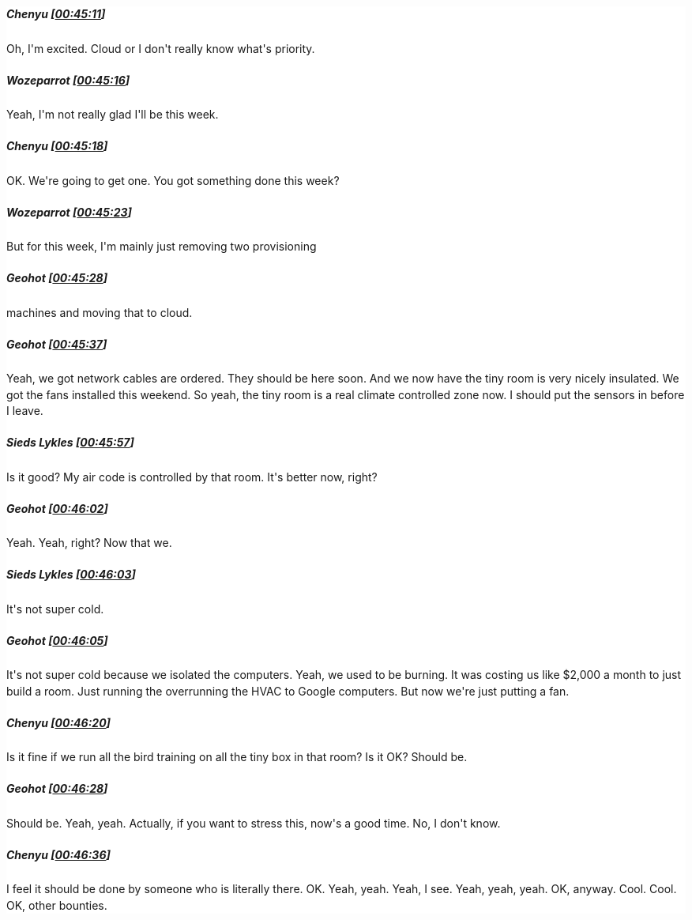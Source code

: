 ##### **Chenyu** [[00:45:11](https://www.youtube.com/watch?v=5-0CYqlEE2c&t=2711)]
Oh, I'm excited. Cloud or I don't really know what's priority.

##### **Wozeparrot** [[00:45:16](https://www.youtube.com/watch?v=5-0CYqlEE2c&t=2716)]
Yeah, I'm not really glad I'll be this week.

##### **Chenyu** [[00:45:18](https://www.youtube.com/watch?v=5-0CYqlEE2c&t=2718)]
OK. We're going to get one. You got something done this week?

##### **Wozeparrot** [[00:45:23](https://www.youtube.com/watch?v=5-0CYqlEE2c&t=2723)]
But for this week, I'm mainly just removing two provisioning

##### **Geohot** [[00:45:28](https://www.youtube.com/watch?v=5-0CYqlEE2c&t=2728)]
machines and moving that to cloud.

##### **Geohot** [[00:45:37](https://www.youtube.com/watch?v=5-0CYqlEE2c&t=2737)]
Yeah, we got network cables are ordered. They should be here soon. And we now have the tiny room is very nicely insulated. We got the fans installed this weekend. So yeah, the tiny room is a real climate controlled zone now. I should put the sensors in before I leave.

##### **Sieds Lykles** [[00:45:57](https://www.youtube.com/watch?v=5-0CYqlEE2c&t=2757)]
Is it good? My air code is controlled by that room. It's better now, right?

##### **Geohot** [[00:46:02](https://www.youtube.com/watch?v=5-0CYqlEE2c&t=2762)]
Yeah. Yeah, right? Now that we.

##### **Sieds Lykles** [[00:46:03](https://www.youtube.com/watch?v=5-0CYqlEE2c&t=2763)]
It's not super cold.

##### **Geohot** [[00:46:05](https://www.youtube.com/watch?v=5-0CYqlEE2c&t=2765)]
It's not super cold because we isolated the computers. Yeah, we used to be burning. It was costing us like $2,000 a month to just build a room. Just running the overrunning the HVAC to Google computers. But now we're just putting a fan.

##### **Chenyu** [[00:46:20](https://www.youtube.com/watch?v=5-0CYqlEE2c&t=2780)]
Is it fine if we run all the bird training on all the tiny box in that room? Is it OK? Should be.

##### **Geohot** [[00:46:28](https://www.youtube.com/watch?v=5-0CYqlEE2c&t=2788)]
Should be. Yeah, yeah. Actually, if you want to stress this, now's a good time. No, I don't know.

##### **Chenyu** [[00:46:36](https://www.youtube.com/watch?v=5-0CYqlEE2c&t=2796)]
I feel it should be done by someone who is literally there. OK. Yeah, yeah. Yeah, I see. Yeah, yeah, yeah. OK, anyway. Cool. Cool. OK, other bounties.
